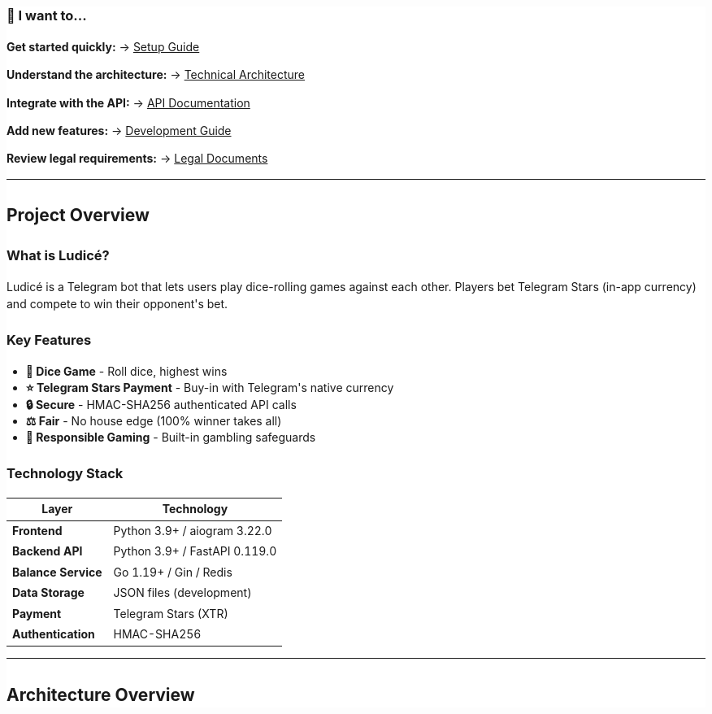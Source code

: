 ### 🚀 I want to...

**Get started quickly:**
→ [Setup Guide](setup-guide)

**Understand the architecture:**
→ [Technical Architecture](technical-architecture)

**Integrate with the API:**
→ [API Documentation](api-documentation)

**Add new features:**
→ [Development Guide](development-guide)

**Review legal requirements:**
→ [Legal Documents](legal/)

---

## Project Overview

### What is Ludicé?

Ludicé is a Telegram bot that lets users play dice-rolling games against each other. Players bet Telegram Stars (in-app currency) and compete to win their opponent's bet.

### Key Features

- **🎲 Dice Game** - Roll dice, highest wins
- **⭐ Telegram Stars Payment** - Buy-in with Telegram's native currency
- **🔒 Secure** - HMAC-SHA256 authenticated API calls
- **⚖️ Fair** - No house edge (100% winner takes all)
- **🔞 Responsible Gaming** - Built-in gambling safeguards

### Technology Stack

| Layer | Technology |
|-------|-----------|
| **Frontend** | Python 3.9+ / aiogram 3.22.0 |
| **Backend API** | Python 3.9+ / FastAPI 0.119.0 |
| **Balance Service** | Go 1.19+ / Gin / Redis |
| **Data Storage** | JSON files (development) |
| **Payment** | Telegram Stars (XTR) |
| **Authentication** | HMAC-SHA256 |

---

## Architecture Overview
